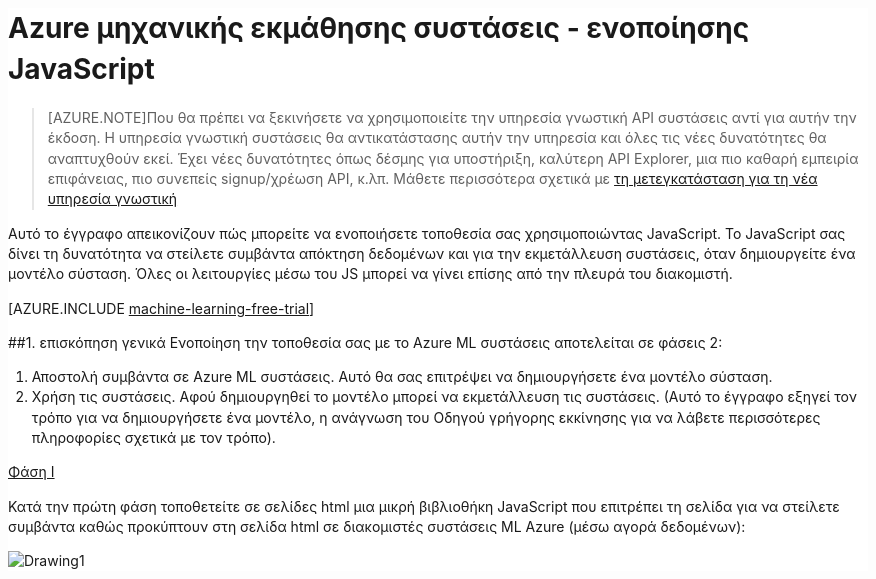<properties 
    pageTitle="Μηχανικής εκμάθησης συστάσεις: Ενοποίηση JavaScript | Microsoft Azure" 
    description="Azure τεκμηρίωση μηχανικής εκμάθησης συστάσεις - JavaScript ενοποίησης-" 
    services="machine-learning" 
    documentationCenter="" 
    authors="LuisCabrer" 
    manager="jhubbard" 
    editor="cgronlun"/>

<tags 
    ms.service="machine-learning" 
    ms.workload="data-services" 
    ms.tgt_pltfrm="na" 
    ms.devlang="javascript" 
    ms.topic="article" 
    ms.date="09/08/2016" 
    ms.author="luisca"/>

# <a name="azure-machine-learning-recommendations---javascript-integration"></a>Azure μηχανικής εκμάθησης συστάσεις - ενοποίησης JavaScript

>[AZURE.NOTE]Που θα πρέπει να ξεκινήσετε να χρησιμοποιείτε την υπηρεσία γνωστική API συστάσεις αντί για αυτήν την έκδοση. Η υπηρεσία γνωστική συστάσεις θα αντικατάστασης αυτήν την υπηρεσία και όλες τις νέες δυνατότητες θα αναπτυχθούν εκεί. Έχει νέες δυνατότητες όπως δέσμης για υποστήριξη, καλύτερη API Explorer, μια πιο καθαρή εμπειρία επιφάνειας, πιο συνεπείς signup/χρέωση API, κ.λπ.
> Μάθετε περισσότερα σχετικά με [τη μετεγκατάσταση για τη νέα υπηρεσία γνωστική](http://aka.ms/recomigrate)


Αυτό το έγγραφο απεικονίζουν πώς μπορείτε να ενοποιήσετε τοποθεσία σας χρησιμοποιώντας JavaScript. Το JavaScript σας δίνει τη δυνατότητα να στείλετε συμβάντα απόκτηση δεδομένων και για την εκμετάλλευση συστάσεις, όταν δημιουργείτε ένα μοντέλο σύσταση. Όλες οι λειτουργίες μέσω του JS μπορεί να γίνει επίσης από την πλευρά του διακομιστή.

[AZURE.INCLUDE [machine-learning-free-trial](../../includes/machine-learning-free-trial.md)]

##<a name="1-general-overview"></a>1. επισκόπηση γενικά
Ενοποίηση την τοποθεσία σας με το Azure ML συστάσεις αποτελείται σε φάσεις 2:

1.  Αποστολή συμβάντα σε Azure ML συστάσεις. Αυτό θα σας επιτρέψει να δημιουργήσετε ένα μοντέλο σύσταση.
2.  Χρήση τις συστάσεις. Αφού δημιουργηθεί το μοντέλο μπορεί να εκμετάλλευση τις συστάσεις. (Αυτό το έγγραφο εξηγεί τον τρόπο για να δημιουργήσετε ένα μοντέλο, η ανάγνωση του Οδηγού γρήγορης εκκίνησης για να λάβετε περισσότερες πληροφορίες σχετικά με τον τρόπο).


<ins>Φάση I</ins>

Κατά την πρώτη φάση τοποθετείτε σε σελίδες html μια μικρή βιβλιοθήκη JavaScript που επιτρέπει τη σελίδα για να στείλετε συμβάντα καθώς προκύπτουν στη σελίδα html σε διακομιστές συστάσεις ML Azure (μέσω αγορά δεδομένων):

![Drawing1][1]


[1]: ./media/machine-learning-recommendation-api-javascript-integration/Drawing1.png
[2]: ./media/machine-learning-recommendation-api-javascript-integration/Drawing2.png
[3]: ./media/machine-learning-recommendation-api-javascript-integration/Drawing3.png